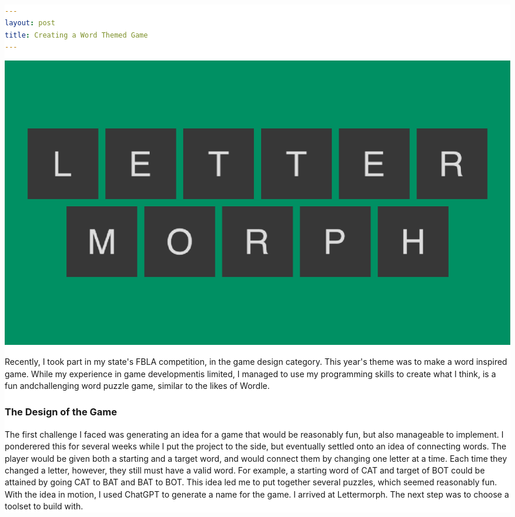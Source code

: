 ```yaml
---
layout: post
title: Creating a Word Themed Game
---
```


![](/assets/img/word-game/title.png)

Recently, I took part in my state's FBLA competition, in the game design category. This year's theme was to make a word inspired game. While my experience in game developmentis limited, I managed to use my programming skills to create what I think, is a fun andchallenging word puzzle game, similar to the likes of Wordle.



### The Design of the Game

The first challenge I faced was generating an idea for a game that would be reasonably
fun, but also manageable to implement. I ponderered this for several weeks while I put
the project to the side, but eventually settled onto an idea of connecting words. The player
would be given both a starting and a target word, and would connect them by changing one letter
at a time. Each time they changed a letter, however, they still must have a valid word. For example,
a starting word of CAT and target of BOT could be attained by going CAT to BAT and BAT to BOT. This
idea led me to put together several puzzles, which seemed reasonably fun. With the idea in motion,
I used ChatGPT to generate a name for the game. I arrived at Lettermorph. The next step was
to choose a toolset to build with.
